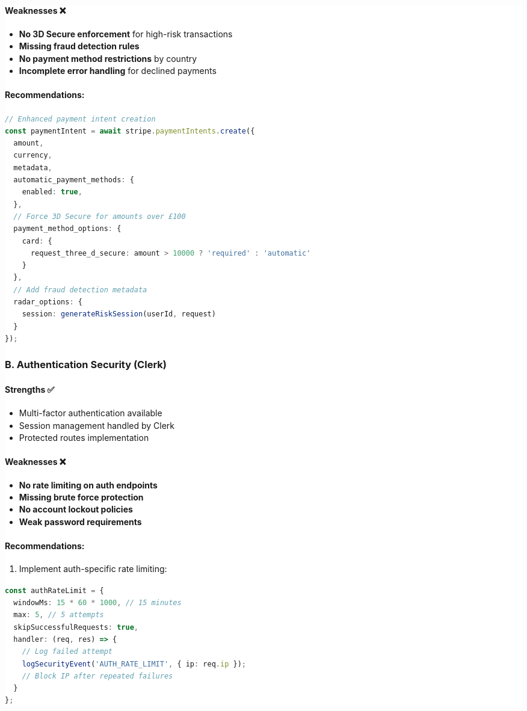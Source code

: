 #### Weaknesses ❌
- **No 3D Secure enforcement** for high-risk transactions
- **Missing fraud detection rules**
- **No payment method restrictions** by country
- **Incomplete error handling** for declined payments

#### Recommendations:
```typescript
// Enhanced payment intent creation
const paymentIntent = await stripe.paymentIntents.create({
  amount,
  currency,
  metadata,
  automatic_payment_methods: {
    enabled: true,
  },
  // Force 3D Secure for amounts over £100
  payment_method_options: {
    card: {
      request_three_d_secure: amount > 10000 ? 'required' : 'automatic'
    }
  },
  // Add fraud detection metadata
  radar_options: {
    session: generateRiskSession(userId, request)
  }
});
```

### B. Authentication Security (Clerk)

#### Strengths ✅
- Multi-factor authentication available
- Session management handled by Clerk
- Protected routes implementation

#### Weaknesses ❌
- **No rate limiting on auth endpoints**
- **Missing brute force protection**
- **No account lockout policies**
- **Weak password requirements**

#### Recommendations:
1. Implement auth-specific rate limiting:
```typescript
const authRateLimit = {
  windowMs: 15 * 60 * 1000, // 15 minutes
  max: 5, // 5 attempts
  skipSuccessfulRequests: true,
  handler: (req, res) => {
    // Log failed attempt
    logSecurityEvent('AUTH_RATE_LIMIT', { ip: req.ip });
    // Block IP after repeated failures
  }
};
```
